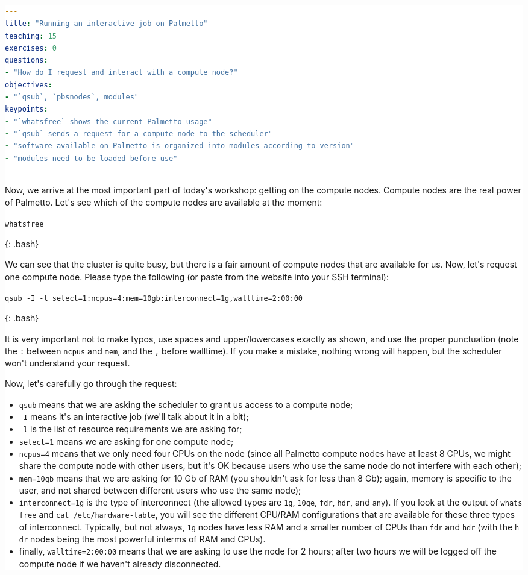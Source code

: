 ```yaml
---
title: "Running an interactive job on Palmetto"
teaching: 15
exercises: 0
questions:
- "How do I request and interact with a compute node?"
objectives:
- "`qsub`, `pbsnodes`, modules"
keypoints:
- "`whatsfree` shows the current Palmetto usage"
- "`qsub` sends a request for a compute node to the scheduler"
- "software available on Palmetto is organized into modules according to version"
- "modules need to be loaded before use"
---
```


Now, we arrive at the most important part of today's workshop: getting on the compute nodes. Compute nodes are the real power of Palmetto. Let's see which of the compute nodes are available at the moment:

~~~
whatsfree
~~~
{: .bash}

We can see that the cluster is quite busy, but there is a fair amount of compute nodes that are available for us. Now, let's request one compute node. Please type the following (or paste from the website into your SSH terminal):

~~~
qsub -I -l select=1:ncpus=4:mem=10gb:interconnect=1g,walltime=2:00:00
~~~
{: .bash}

It is very important not to make typos, use spaces and upper/lowercases exactly as shown, and use the proper punctuation (note the `:` between `ncpus` and `mem`, and the `,` before walltime). If you make a mistake, nothing wrong will happen, but the scheduler won't understand your request.

Now, let's carefully go through the request:

- `qsub` means that we are asking the scheduler to grant us access to a compute node;
- `-I` means it's an interactive job (we'll talk about it in a bit);
- `-l` is the list of resource requirements we are asking for;
- `select=1` means we are asking for one compute node;
- `ncpus=4` means that we only need four CPUs on the node (since all Palmetto compute nodes have at least 8 CPUs, we might share the compute node with other users, but it's OK because users who use the same node do not interfere with each other);
- `mem=10gb` means that we are asking for 10 Gb of RAM (you shouldn't ask for less than 8 Gb); again, memory is specific to the user, and not shared between different users who use the same node);
- `interconnect=1g` is the type of interconnect (the allowed types are `1g`, `10ge`, `fdr`, `hdr`, and `any`). If you look at the output of `whatsfree` and `cat /etc/hardware-table`, you will see the different CPU/RAM configurations that are available for these three types of interconnect. Typically, but not always, `1g` nodes have less RAM and a smaller number of CPUs than `fdr` and `hdr` (with the `hdr` nodes being the most powerful interms of RAM and CPUs).
- finally, `walltime=2:00:00` means that we are asking to use the node for 2 hours; after two hours we will be logged off the compute node if we haven't already disconnected.
